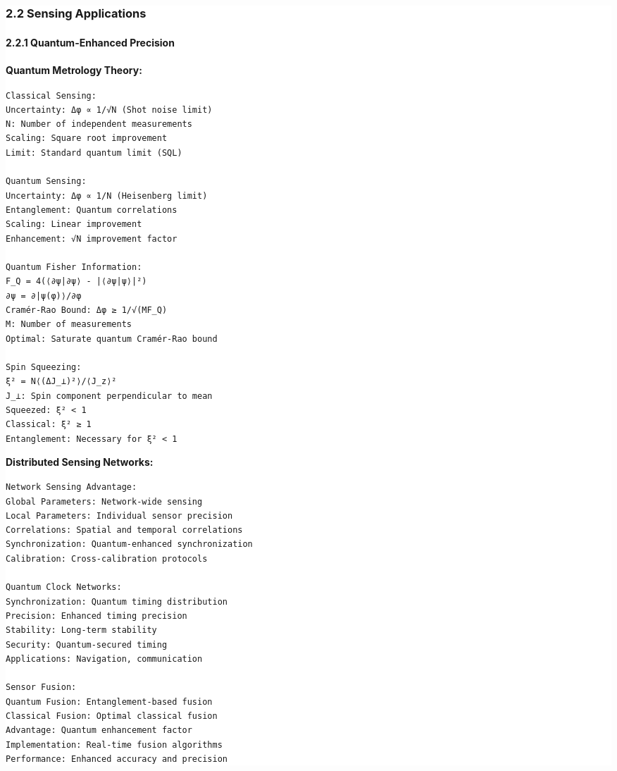 ### 2.2 Sensing Applications

#### 2.2.1 Quantum-Enhanced Precision

**Quantum Metrology Theory:**
```
Classical Sensing:
Uncertainty: Δφ ∝ 1/√N (Shot noise limit)
N: Number of independent measurements
Scaling: Square root improvement
Limit: Standard quantum limit (SQL)

Quantum Sensing:
Uncertainty: Δφ ∝ 1/N (Heisenberg limit)
Entanglement: Quantum correlations
Scaling: Linear improvement
Enhancement: √N improvement factor

Quantum Fisher Information:
F_Q = 4(⟨∂ψ|∂ψ⟩ - |⟨∂ψ|ψ⟩|²)
∂ψ = ∂|ψ(φ)⟩/∂φ
Cramér-Rao Bound: Δφ ≥ 1/√(MF_Q)
M: Number of measurements
Optimal: Saturate quantum Cramér-Rao bound

Spin Squeezing:
ξ² = N⟨(ΔJ_⊥)²⟩/⟨J_z⟩²
J_⊥: Spin component perpendicular to mean
Squeezed: ξ² < 1
Classical: ξ² ≥ 1
Entanglement: Necessary for ξ² < 1
```

**Distributed Sensing Networks:**
```
Network Sensing Advantage:
Global Parameters: Network-wide sensing
Local Parameters: Individual sensor precision
Correlations: Spatial and temporal correlations
Synchronization: Quantum-enhanced synchronization
Calibration: Cross-calibration protocols

Quantum Clock Networks:
Synchronization: Quantum timing distribution
Precision: Enhanced timing precision
Stability: Long-term stability
Security: Quantum-secured timing
Applications: Navigation, communication

Sensor Fusion:
Quantum Fusion: Entanglement-based fusion
Classical Fusion: Optimal classical fusion
Advantage: Quantum enhancement factor
Implementation: Real-time fusion algorithms
Performance: Enhanced accuracy and precision
```
